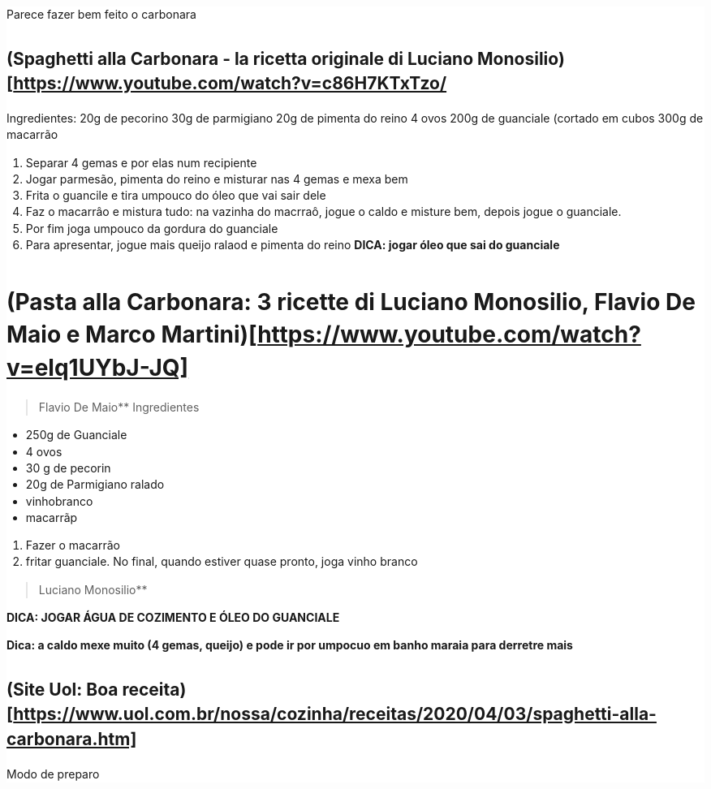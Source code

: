 

Parece fazer bem feito o carbonara

## (Spaghetti alla Carbonara - la ricetta originale di Luciano Monosilio)[https://www.youtube.com/watch?v=c86H7KTxTzo/

Ingredientes:
20g de pecorino
30g de parmigiano
20g de pimenta do reino
4 ovos
200g de guanciale (cortado em cubos
300g de macarrão

1. Separar 4 gemas e por elas num recipiente
2. Jogar parmesão, pimenta do reino e misturar nas 4 gemas e mexa bem
3. Frita o guancile e tira umpouco do óleo que vai sair dele
4. Faz o macarrâo e mistura tudo: na vazinha do macrraô, jogue o caldo e misture bem, depois jogue o guanciale. 
5. Por fim joga umpouco da gordura do guanciale
6. Para apresentar, jogue mais queijo ralaod e pimenta do reino
**DICA: jogar óleo que sai do guanciale**


# (Pasta alla Carbonara: 3 ricette di Luciano Monosilio, Flavio De Maio e Marco Martini)[https://www.youtube.com/watch?v=elq1UYbJ-JQ]

> Flavio De Maio**
Ingredientes
+ 250g de Guanciale
+ 4 ovos
+ 30 g de pecorin
+ 20g de Parmigiano ralado
+ vinhobranco
+ macarrãp

1. Fazer o macarrão
2. fritar guanciale. No final, quando estiver quase pronto, joga vinho branco

> Luciano Monosilio**

**DICA: JOGAR ÁGUA DE COZIMENTO E ÓLEO DO GUANCIALE**

**Dica: a caldo mexe muito (4 gemas, queijo) e pode ir por umpocuo em banho maraia para derretre mais**



## (Site Uol: Boa receita)[https://www.uol.com.br/nossa/cozinha/receitas/2020/04/03/spaghetti-alla-carbonara.htm]


Modo de preparo
